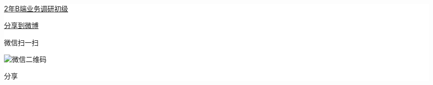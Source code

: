 [2年](https://www.woshipm.com/tag/2%e5%b9%b4)[B端业务调研](https://www.woshipm.com/tag/b%e7%ab%af%e4%b8%9a%e5%8a%a1%e8%b0%83%e7%a0%94)[初级](https://www.woshipm.com/tag/%e5%88%9d%e7%ba%a7)

[分享到微博](https://service.weibo.com/share/share.php?appkey=2775287854&title=做好B端业务调研，需要准备的一些内容&url=https://www.woshipm.com/user-research/5737967.html&pic=https://image.woshipm.com/wp-files/2023/01/GvFQOKQJB7f7tXR2J15i.jpg)

微信扫一扫

![微信二维码](https://api.pwmqr.com/qrcode/create/?url=https://www.woshipm.com/user-research/5737967.html)

分享
